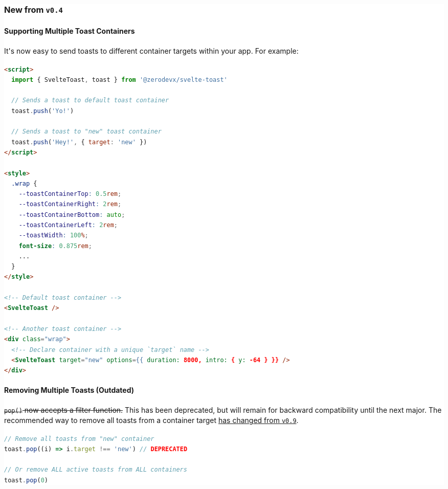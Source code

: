 ### New from `v0.4`

#### Supporting Multiple Toast Containers

It's now easy to send toasts to different container targets within your app. For example:


```html
<script>
  import { SvelteToast, toast } from '@zerodevx/svelte-toast'

  // Sends a toast to default toast container
  toast.push('Yo!')

  // Sends a toast to "new" toast container
  toast.push('Hey!', { target: 'new' })
</script>

<style>
  .wrap {
    --toastContainerTop: 0.5rem;
    --toastContainerRight: 2rem;
    --toastContainerBottom: auto;
    --toastContainerLeft: 2rem;
    --toastWidth: 100%;
    font-size: 0.875rem;
    ...
  }
</style>

<!-- Default toast container -->
<SvelteToast />

<!-- Another toast container -->
<div class="wrap">
  <!-- Declare container with a unique `target` name -->
  <SvelteToast target="new" options={{ duration: 8000, intro: { y: -64 } }} />
</div>
```

#### Removing Multiple Toasts (Outdated)

~~`pop()` now accepts a filter function.~~ This has been deprecated, but will remain for backward
compatibility until the next major. The recommended way to remove all toasts from a container target
[has changed from `v0.9`](#remove-multiple-toasts).

```js
// Remove all toasts from "new" container
toast.pop((i) => i.target !== 'new') // DEPRECATED

// Or remove ALL active toasts from ALL containers
toast.pop(0)
```

